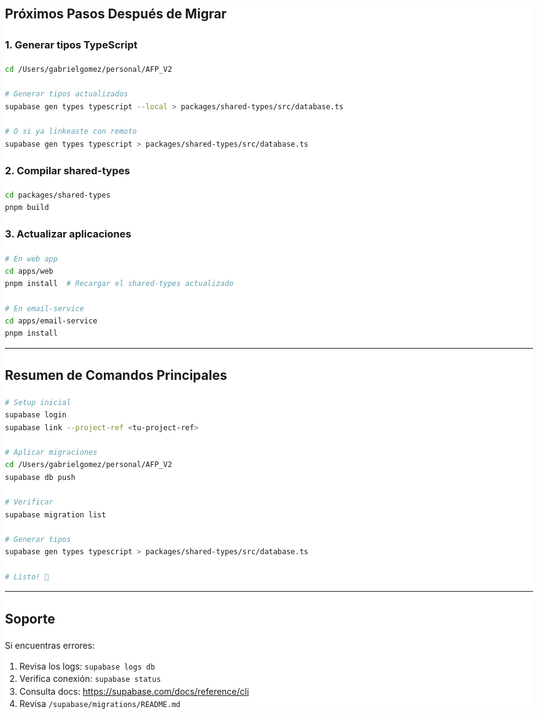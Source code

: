 
## Próximos Pasos Después de Migrar

### 1. Generar tipos TypeScript

```bash
cd /Users/gabrielgomez/personal/AFP_V2

# Generar tipos actualizados
supabase gen types typescript --local > packages/shared-types/src/database.ts

# O si ya linkeaste con remoto
supabase gen types typescript > packages/shared-types/src/database.ts
```

### 2. Compilar shared-types

```bash
cd packages/shared-types
pnpm build
```

### 3. Actualizar aplicaciones

```bash
# En web app
cd apps/web
pnpm install  # Recargar el shared-types actualizado

# En email-service
cd apps/email-service
pnpm install
```

---

## Resumen de Comandos Principales

```bash
# Setup inicial
supabase login
supabase link --project-ref <tu-project-ref>

# Aplicar migraciones
cd /Users/gabrielgomez/personal/AFP_V2
supabase db push

# Verificar
supabase migration list

# Generar tipos
supabase gen types typescript > packages/shared-types/src/database.ts

# Listo! 🎉
```

---

## Soporte

Si encuentras errores:
1. Revisa los logs: `supabase logs db`
2. Verifica conexión: `supabase status`
3. Consulta docs: https://supabase.com/docs/reference/cli
4. Revisa `/supabase/migrations/README.md`
